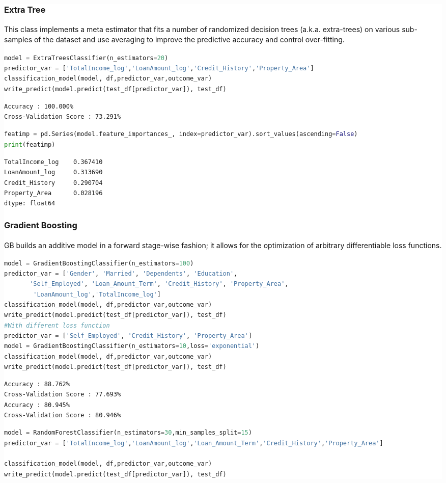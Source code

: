 ### Extra Tree
This class implements a meta estimator that fits a number of randomized decision trees (a.k.a. extra-trees) on various sub-samples of the dataset and use averaging to improve the predictive accuracy and control over-fitting.


```python
model = ExtraTreesClassifier(n_estimators=20)
predictor_var = ['TotalIncome_log','LoanAmount_log','Credit_History','Property_Area']
classification_model(model, df,predictor_var,outcome_var)
write_predict(model.predict(test_df[predictor_var]), test_df)
```

    Accuracy : 100.000%
    Cross-Validation Score : 73.291%
    


```python
featimp = pd.Series(model.feature_importances_, index=predictor_var).sort_values(ascending=False)
print(featimp)
```

    TotalIncome_log    0.367410
    LoanAmount_log     0.313690
    Credit_History     0.290704
    Property_Area      0.028196
    dtype: float64
    

### Gradient Boosting
GB builds an additive model in a forward stage-wise fashion; it allows for the optimization of arbitrary differentiable loss functions.


```python
model = GradientBoostingClassifier(n_estimators=100)
predictor_var = ['Gender', 'Married', 'Dependents', 'Education',
       'Self_Employed', 'Loan_Amount_Term', 'Credit_History', 'Property_Area',
        'LoanAmount_log','TotalIncome_log']
classification_model(model, df,predictor_var,outcome_var)
write_predict(model.predict(test_df[predictor_var]), test_df)
#With different loss function
predictor_var = ['Self_Employed', 'Credit_History', 'Property_Area']
model = GradientBoostingClassifier(n_estimators=10,loss='exponential')
classification_model(model, df,predictor_var,outcome_var)
write_predict(model.predict(test_df[predictor_var]), test_df)
```

    Accuracy : 88.762%
    Cross-Validation Score : 77.693%
    Accuracy : 80.945%
    Cross-Validation Score : 80.946%
    


```python
model = RandomForestClassifier(n_estimators=30,min_samples_split=15)
predictor_var = ['TotalIncome_log','LoanAmount_log','Loan_Amount_Term','Credit_History','Property_Area']

classification_model(model, df,predictor_var,outcome_var)
write_predict(model.predict(test_df[predictor_var]), test_df)
```
